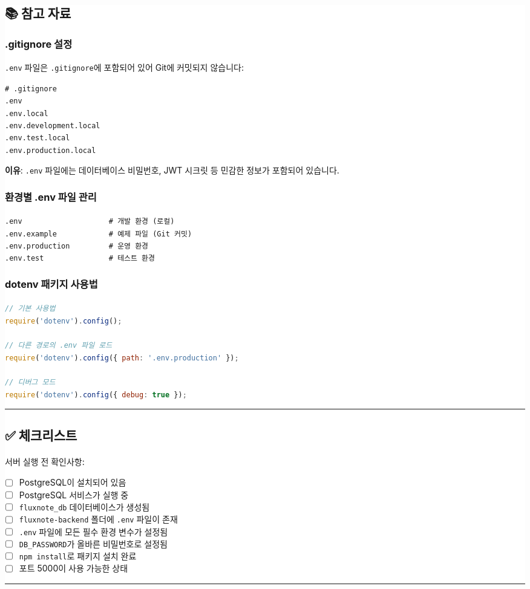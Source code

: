 ## 📚 참고 자료

### .gitignore 설정

`.env` 파일은 `.gitignore`에 포함되어 있어 Git에 커밋되지 않습니다:

```gitignore
# .gitignore
.env
.env.local
.env.development.local
.env.test.local
.env.production.local
```

**이유**: `.env` 파일에는 데이터베이스 비밀번호, JWT 시크릿 등 민감한 정보가 포함되어 있습니다.

### 환경별 .env 파일 관리

```
.env                    # 개발 환경 (로컬)
.env.example            # 예제 파일 (Git 커밋)
.env.production         # 운영 환경
.env.test               # 테스트 환경
```

### dotenv 패키지 사용법

```javascript
// 기본 사용법
require('dotenv').config();

// 다른 경로의 .env 파일 로드
require('dotenv').config({ path: '.env.production' });

// 디버그 모드
require('dotenv').config({ debug: true });
```

---

## ✅ 체크리스트

서버 실행 전 확인사항:

- [ ] PostgreSQL이 설치되어 있음
- [ ] PostgreSQL 서비스가 실행 중
- [ ] `fluxnote_db` 데이터베이스가 생성됨
- [ ] `fluxnote-backend` 폴더에 `.env` 파일이 존재
- [ ] `.env` 파일에 모든 필수 환경 변수가 설정됨
- [ ] `DB_PASSWORD`가 올바른 비밀번호로 설정됨
- [ ] `npm install`로 패키지 설치 완료
- [ ] 포트 5000이 사용 가능한 상태

---